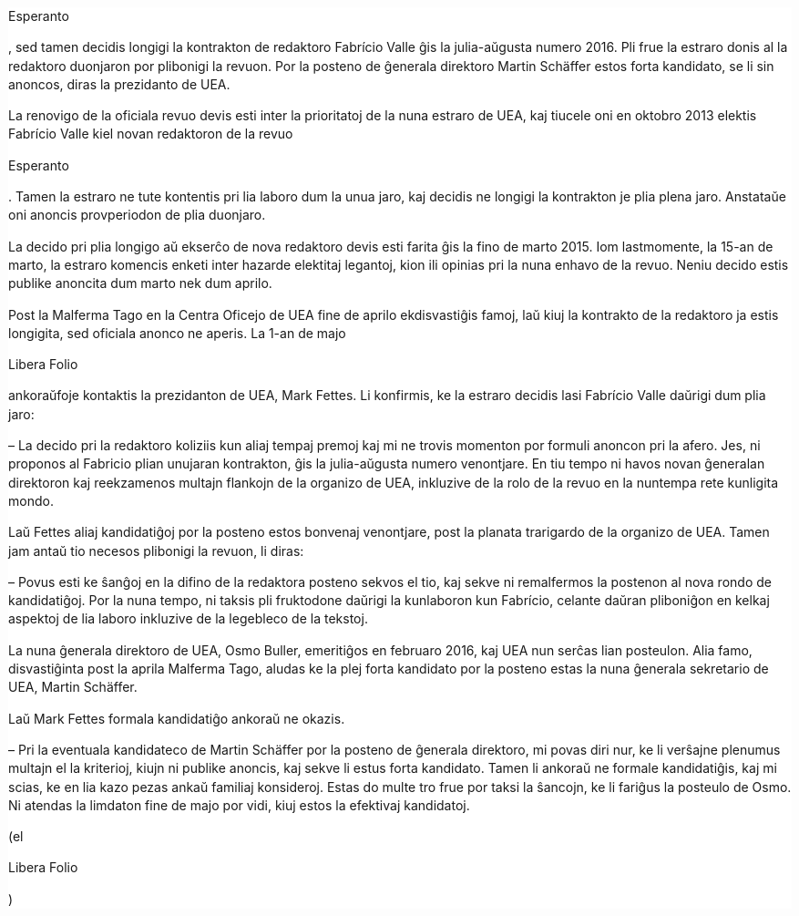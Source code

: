 Esperanto

, sed tamen decidis longigi la kontrakton de redaktoro Fabrício Valle ĝis la julia-aŭgusta numero 2016. Pli frue la estraro donis al la redaktoro duonjaron por plibonigi la revuon. Por la posteno de ĝenerala direktoro Martin Schäffer estos forta kandidato, se li sin anoncos, diras la prezidanto de UEA.

La renovigo de la oficiala revuo devis esti inter la prioritatoj de la nuna estraro de UEA, kaj tiucele oni en oktobro 2013 elektis Fabrício Valle kiel novan redaktoron de la revuo

Esperanto

. Tamen la estraro ne tute kontentis pri lia laboro dum la unua jaro, kaj decidis ne longigi la kontrakton je plia plena jaro. Anstataŭe oni anoncis provperiodon de plia duonjaro.

La decido pri plia longigo aŭ ekserĉo de nova redaktoro devis esti farita ĝis la fino de marto 2015. Iom lastmomente, la 15-an de marto, la estraro komencis enketi inter hazarde elektitaj legantoj, kion ili opinias pri la nuna enhavo de la revuo. Neniu decido estis publike anoncita dum marto nek dum aprilo.

Post la Malferma Tago en la Centra Oficejo de UEA fine de aprilo ekdisvastiĝis famoj, laŭ kiuj la kontrakto de la redaktoro ja estis longigita, sed oficiala anonco ne aperis. La 1-an de majo

Libera Folio

ankoraŭfoje kontaktis la prezidanton de UEA, Mark Fettes. Li konfirmis, ke la estraro decidis lasi Fabrício Valle daŭrigi dum plia jaro:

– La decido pri la redaktoro koliziis kun aliaj tempaj premoj kaj mi ne trovis momenton por formuli anoncon pri la afero. Jes, ni proponos al Fabricio plian unujaran kontrakton, ĝis la julia-aŭgusta numero venontjare. En tiu tempo ni havos novan ĝeneralan direktoron kaj reekzamenos multajn flankojn de la organizo de UEA, inkluzive de la rolo de la revuo en la nuntempa rete kunligita mondo.

Laŭ Fettes aliaj kandidatiĝoj por la posteno estos bonvenaj venontjare, post la planata trarigardo de la organizo de UEA. Tamen jam antaŭ tio necesos plibonigi la revuon, li diras:

– Povus esti ke ŝanĝoj en la difino de la redaktora posteno sekvos el tio, kaj sekve ni remalfermos la postenon al nova rondo de kandidatiĝoj. Por la nuna tempo, ni taksis pli fruktodone daŭrigi la kunlaboron kun Fabrício, celante daŭran pliboniĝon en kelkaj aspektoj de lia laboro inkluzive de la legebleco de la tekstoj.

La nuna ĝenerala direktoro de UEA, Osmo Buller, emeritiĝos en februaro 2016, kaj UEA nun serĉas lian posteulon. Alia famo, disvastiĝinta post la aprila Malferma Tago, aludas ke la plej forta kandidato por la posteno estas la nuna ĝenerala sekretario de UEA, Martin Schäffer.

Laŭ Mark Fettes formala kandidatiĝo ankoraŭ ne okazis.

– Pri la eventuala kandidateco de Martin Schäffer por la posteno de ĝenerala direktoro, mi povas diri nur, ke li verŝajne plenumus multajn el la kriterioj, kiujn ni publike anoncis, kaj sekve li estus forta kandidato. Tamen li ankoraŭ ne formale kandidatiĝis, kaj mi scias, ke en lia kazo pezas ankaŭ familiaj konsideroj. Estas do multe tro frue por taksi la ŝancojn, ke li fariĝus la posteulo de Osmo. Ni atendas la limdaton fine de majo por vidi, kiuj estos la efektivaj kandidatoj.

(el

Libera Folio

)
